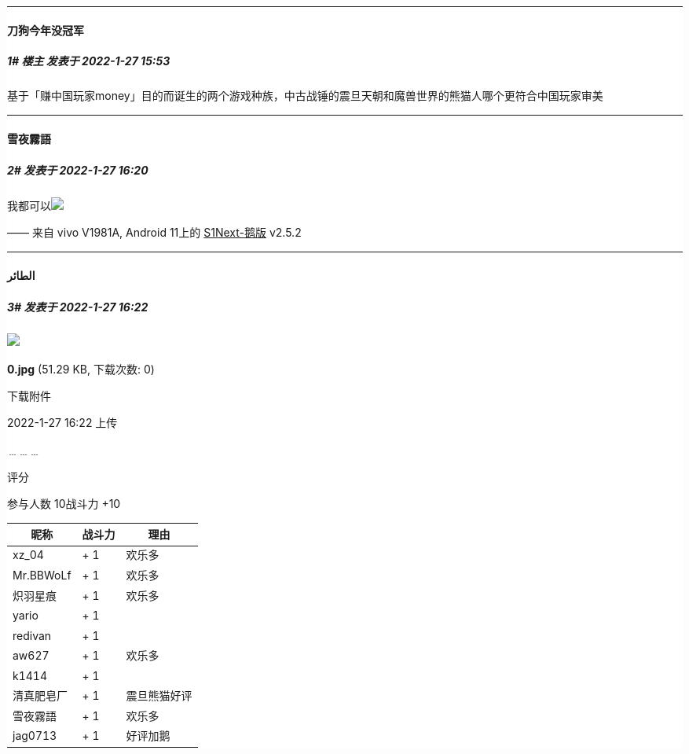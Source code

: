 

*****

####  刀狗今年没冠军  
##### 1#       楼主       发表于 2022-1-27 15:53

基于「赚中国玩家money」目的而诞生的两个游戏种族，中古战锤的震旦天朝和魔兽世界的熊猫人哪个更符合中国玩家审美

*****

####  雪夜霧語  
##### 2#       发表于 2022-1-27 16:20

我都可以<img src="https://static.saraba1st.com/image/smiley/face2017/057.png" referrerpolicy="no-referrer">

—— 来自 vivo V1981A, Android 11上的 [S1Next-鹅版](https://github.com/ykrank/S1-Next/releases) v2.5.2

*****

####  الطائر  
##### 3#       发表于 2022-1-27 16:22

<img src="https://img.saraba1st.com/forum/202201/27/162237r8lage2aky8j7y7a.jpg" referrerpolicy="no-referrer">

<strong>0.jpg</strong> (51.29 KB, 下载次数: 0)

下载附件

2022-1-27 16:22 上传

﹍﹍﹍

评分

 参与人数 10战斗力 +10

|昵称|战斗力|理由|
|----|---|---|
| xz_04| + 1|欢乐多|
| Mr.BBWoLf| + 1|欢乐多|
| 炽羽星痕| + 1|欢乐多|
| yario| + 1||
| redivan| + 1||
| aw627| + 1|欢乐多|
| k1414| + 1||
| 清真肥皂厂| + 1|震旦熊猫好评|
| 雪夜霧語| + 1|欢乐多|
| jag0713| + 1|好评加鹅|
